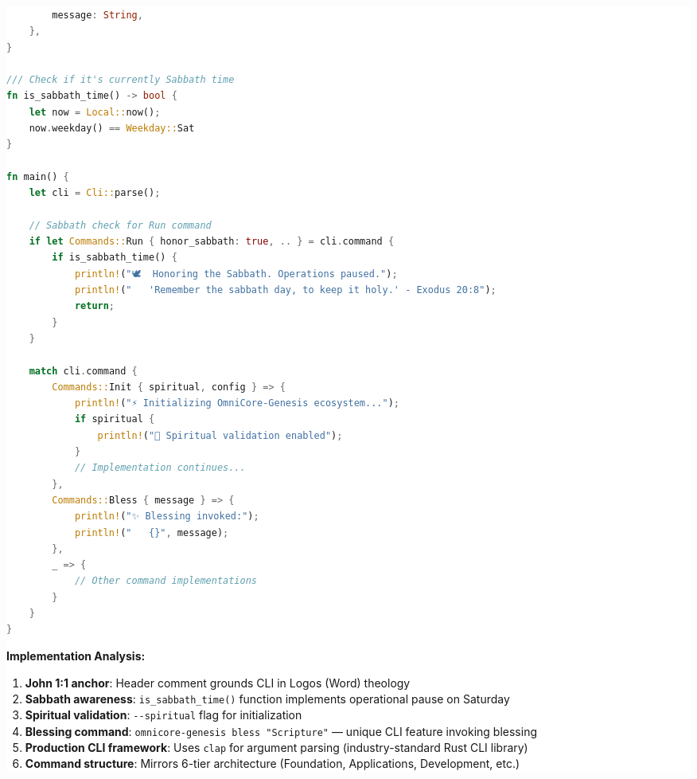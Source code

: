 ```rust
        message: String,
    },
}

/// Check if it's currently Sabbath time
fn is_sabbath_time() -> bool {
    let now = Local::now();
    now.weekday() == Weekday::Sat
}

fn main() {
    let cli = Cli::parse();

    // Sabbath check for Run command
    if let Commands::Run { honor_sabbath: true, .. } = cli.command {
        if is_sabbath_time() {
            println!("🕊️  Honoring the Sabbath. Operations paused.");
            println!("   'Remember the sabbath day, to keep it holy.' - Exodus 20:8");
            return;
        }
    }

    match cli.command {
        Commands::Init { spiritual, config } => {
            println!("⚡ Initializing OmniCore-Genesis ecosystem...");
            if spiritual {
                println!("🙏 Spiritual validation enabled");
            }
            // Implementation continues...
        },
        Commands::Bless { message } => {
            println!("✨ Blessing invoked:");
            println!("   {}", message);
        },
        _ => {
            // Other command implementations
        }
    }
}
```

**Implementation Analysis:**

1. **John 1:1 anchor**: Header comment grounds CLI in Logos (Word) theology
2. **Sabbath awareness**: `is_sabbath_time()` function implements operational pause on Saturday
3. **Spiritual validation**: `--spiritual` flag for initialization
4. **Blessing command**: `omnicore-genesis bless "Scripture"` — unique CLI feature invoking blessing
5. **Production CLI framework**: Uses `clap` for argument parsing (industry-standard Rust CLI library)
6. **Command structure**: Mirrors 6-tier architecture (Foundation, Applications, Development, etc.)
